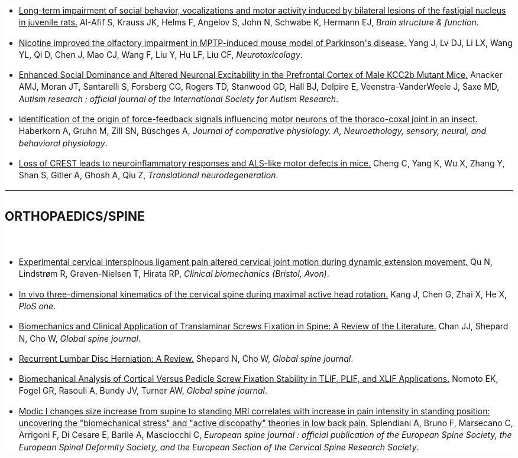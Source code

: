 * [Long-term impairment of social behavior, vocalizations and motor activity induced by bilateral lesions of the fastigial nucleus in juvenile rats.](https://www.ncbi.nlm.nih.gov/pubmed/30980139)
Al-Afif S, Krauss JK, Helms F, Angelov S, John N, Schwabe K, Hermann EJ,
*Brain structure & function*.  

* [Nicotine improved the olfactory impairment in MPTP-induced mouse model of Parkinson's disease.](https://www.ncbi.nlm.nih.gov/pubmed/30978411)
Yang J, Lv DJ, Li LX, Wang YL, Qi D, Chen J, Mao CJ, Wang F, Liu Y, Hu LF, Liu CF,
*Neurotoxicology*.  

* [Enhanced Social Dominance and Altered Neuronal Excitability in the Prefrontal Cortex of Male KCC2b Mutant Mice.](https://www.ncbi.nlm.nih.gov/pubmed/30977597)
Anacker AMJ, Moran JT, Santarelli S, Forsberg CG, Rogers TD, Stanwood GD, Hall BJ, Delpire E, Veenstra-VanderWeele J, Saxe MD,
*Autism research : official journal of the International Society for Autism Research*.  

* [Identification of the origin of force-feedback signals influencing motor neurons of the thoraco-coxal joint in an insect.](https://www.ncbi.nlm.nih.gov/pubmed/30976919)
Haberkorn A, Gruhn M, Zill SN, Büschges A,
*Journal of comparative physiology. A, Neuroethology, sensory, neural, and behavioral physiology*.  

* [Loss of CREST leads to neuroinflammatory responses and ALS-like motor defects in mice.](https://www.ncbi.nlm.nih.gov/pubmed/30976389)
Cheng C, Yang K, Wu X, Zhang Y, Shan S, Gitler A, Ghosh A, Qiu Z,
*Translational neurodegeneration*.  

----
ORTHOPAEDICS/SPINE
----
<br> 

* [Experimental cervical interspinous ligament pain altered cervical joint motion during dynamic extension movement.](https://www.ncbi.nlm.nih.gov/pubmed/30991232)
Qu N, Lindstrøm R, Graven-Nielsen T, Hirata RP,
*Clinical biomechanics (Bristol, Avon)*.  

* [In vivo three-dimensional kinematics of the cervical spine during maximal active head rotation.](https://www.ncbi.nlm.nih.gov/pubmed/30990826)
Kang J, Chen G, Zhai X, He X,
*PloS one*.  

* [Biomechanics and Clinical Application of Translaminar Screws Fixation in Spine: A Review of the Literature.](https://www.ncbi.nlm.nih.gov/pubmed/30984502)
Chan JJ, Shepard N, Cho W,
*Global spine journal*.  

* [Recurrent Lumbar Disc Herniation: A Review.](https://www.ncbi.nlm.nih.gov/pubmed/30984501)
Shepard N, Cho W,
*Global spine journal*.  

* [Biomechanical Analysis of Cortical Versus Pedicle Screw Fixation Stability in TLIF, PLIF, and XLIF Applications.](https://www.ncbi.nlm.nih.gov/pubmed/30984495)
Nomoto EK, Fogel GR, Rasouli A, Bundy JV, Turner AW,
*Global spine journal*.  

* [Modic I changes size increase from supine to standing MRI correlates with increase in pain intensity in standing position: uncovering the "biomechanical stress" and "active discopathy" theories in low back pain.](https://www.ncbi.nlm.nih.gov/pubmed/30982938)
Splendiani A, Bruno F, Marsecano C, Arrigoni F, Di Cesare E, Barile A, Masciocchi C,
*European spine journal : official publication of the European Spine Society, the European Spinal Deformity Society, and the European Section of the Cervical Spine Research Society*.  
